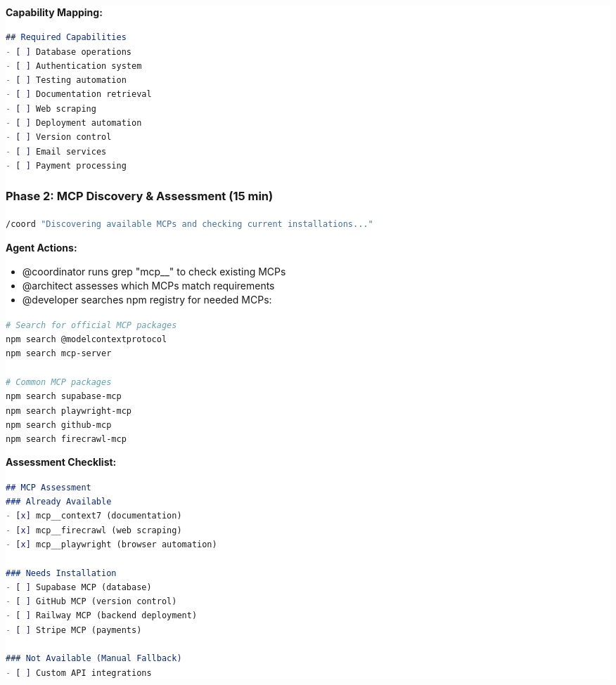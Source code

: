 **Capability Mapping:**
```markdown
## Required Capabilities
- [ ] Database operations
- [ ] Authentication system
- [ ] Testing automation
- [ ] Documentation retrieval
- [ ] Web scraping
- [ ] Deployment automation
- [ ] Version control
- [ ] Email services
- [ ] Payment processing
```

### Phase 2: MCP Discovery & Assessment (15 min)
```bash
/coord "Discovering available MCPs and checking current installations..."
```

**Agent Actions:**
- @coordinator runs grep "mcp__" to check existing MCPs
- @architect assesses which MCPs match requirements
- @developer searches npm registry for needed MCPs:

```bash
# Search for official MCP packages
npm search @modelcontextprotocol
npm search mcp-server

# Common MCP packages
npm search supabase-mcp
npm search playwright-mcp
npm search github-mcp
npm search firecrawl-mcp
```

**Assessment Checklist:**
```markdown
## MCP Assessment
### Already Available
- [x] mcp__context7 (documentation)
- [x] mcp__firecrawl (web scraping)
- [x] mcp__playwright (browser automation)

### Needs Installation
- [ ] Supabase MCP (database)
- [ ] GitHub MCP (version control)
- [ ] Railway MCP (backend deployment)
- [ ] Stripe MCP (payments)

### Not Available (Manual Fallback)
- [ ] Custom API integrations
```
